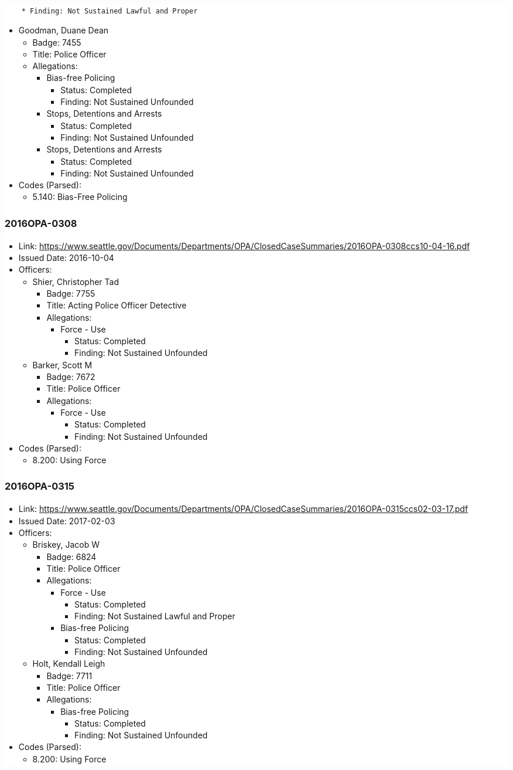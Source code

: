         * Finding: Not Sustained Lawful and Proper
  * Goodman, Duane Dean
    * Badge: 7455
    * Title: Police Officer
    * Allegations:
      * Bias-free Policing
        * Status: Completed
        * Finding: Not Sustained Unfounded
      * Stops, Detentions and Arrests
        * Status: Completed
        * Finding: Not Sustained Unfounded
      * Stops, Detentions and Arrests
        * Status: Completed
        * Finding: Not Sustained Unfounded
* Codes (Parsed):
  * 5.140: Bias-Free Policing

### 2016OPA-0308
* Link: https://www.seattle.gov/Documents/Departments/OPA/ClosedCaseSummaries/2016OPA-0308ccs10-04-16.pdf
* Issued Date: 2016-10-04
* Officers:
  * Shier, Christopher Tad
    * Badge: 7755
    * Title: Acting Police Officer Detective
    * Allegations:
      * Force - Use
        * Status: Completed
        * Finding: Not Sustained Unfounded
  * Barker, Scott M
    * Badge: 7672
    * Title: Police Officer
    * Allegations:
      * Force - Use
        * Status: Completed
        * Finding: Not Sustained Unfounded
* Codes (Parsed):
  * 8.200: Using Force

### 2016OPA-0315
* Link: https://www.seattle.gov/Documents/Departments/OPA/ClosedCaseSummaries/2016OPA-0315ccs02-03-17.pdf
* Issued Date: 2017-02-03
* Officers:
  * Briskey, Jacob W
    * Badge: 6824
    * Title: Police Officer
    * Allegations:
      * Force - Use
        * Status: Completed
        * Finding: Not Sustained Lawful and Proper
      * Bias-free Policing
        * Status: Completed
        * Finding: Not Sustained Unfounded
  * Holt, Kendall Leigh
    * Badge: 7711
    * Title: Police Officer
    * Allegations:
      * Bias-free Policing
        * Status: Completed
        * Finding: Not Sustained Unfounded
* Codes (Parsed):
  * 8.200: Using Force